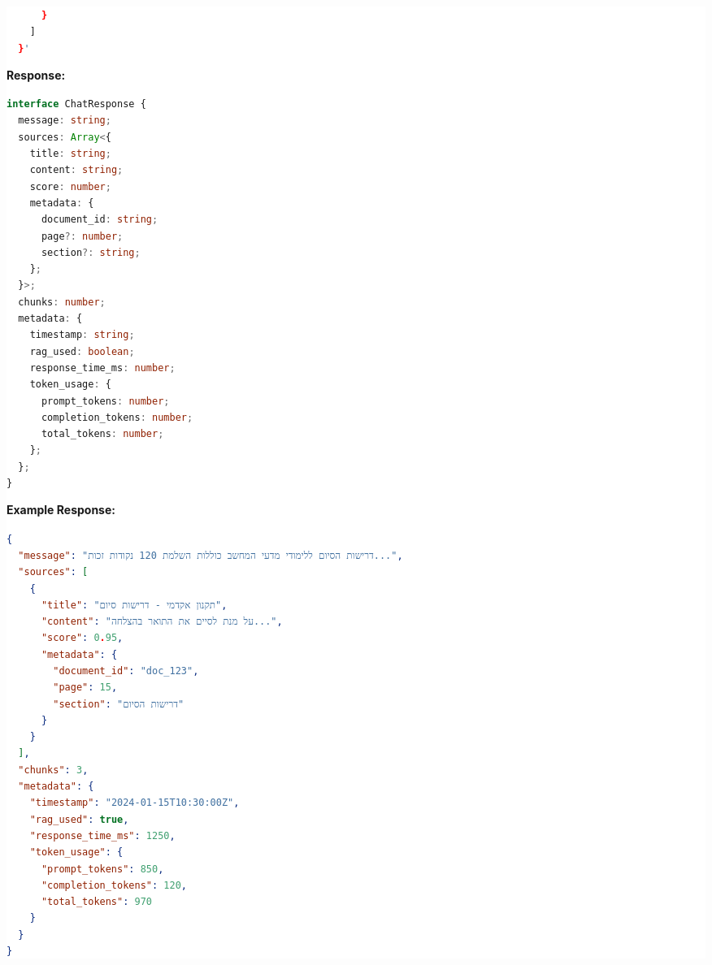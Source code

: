 ```bash
      }
    ]
  }'
```

**Response:**
```typescript
interface ChatResponse {
  message: string;
  sources: Array<{
    title: string;
    content: string;
    score: number;
    metadata: {
      document_id: string;
      page?: number;
      section?: string;
    };
  }>;
  chunks: number;
  metadata: {
    timestamp: string;
    rag_used: boolean;
    response_time_ms: number;
    token_usage: {
      prompt_tokens: number;
      completion_tokens: number;
      total_tokens: number;
    };
  };
}
```

**Example Response:**
```json
{
  "message": "דרישות הסיום ללימודי מדעי המחשב כוללות השלמת 120 נקודות זכות...",
  "sources": [
    {
      "title": "תקנון אקדמי - דרישות סיום",
      "content": "על מנת לסיים את התואר בהצלחה...",
      "score": 0.95,
      "metadata": {
        "document_id": "doc_123",
        "page": 15,
        "section": "דרישות הסיום"
      }
    }
  ],
  "chunks": 3,
  "metadata": {
    "timestamp": "2024-01-15T10:30:00Z",
    "rag_used": true,
    "response_time_ms": 1250,
    "token_usage": {
      "prompt_tokens": 850,
      "completion_tokens": 120,
      "total_tokens": 970
    }
  }
}
```
